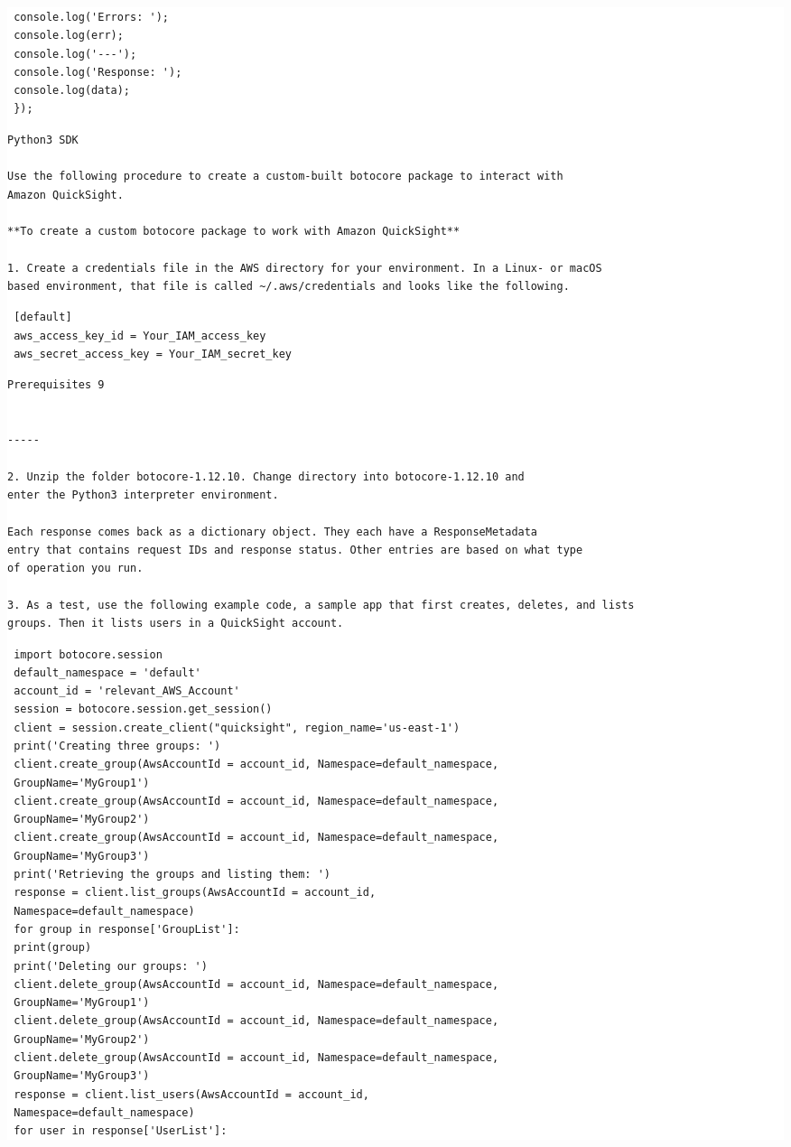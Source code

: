      console.log('Errors: ');
     console.log(err);
     console.log('---');
     console.log('Response: ');
     console.log(data);
     });

```
Python3 SDK

Use the following procedure to create a custom-built botocore package to interact with
Amazon QuickSight.

**To create a custom botocore package to work with Amazon QuickSight**

1. Create a credentials file in the AWS directory for your environment. In a Linux- or macOS
based environment, that file is called ~/.aws/credentials and looks like the following.
```
     [default]
     aws_access_key_id = Your_IAM_access_key
     aws_secret_access_key = Your_IAM_secret_key

```
Prerequisites 9


-----

2. Unzip the folder botocore-1.12.10. Change directory into botocore-1.12.10 and
enter the Python3 interpreter environment.

Each response comes back as a dictionary object. They each have a ResponseMetadata
entry that contains request IDs and response status. Other entries are based on what type
of operation you run.

3. As a test, use the following example code, a sample app that first creates, deletes, and lists
groups. Then it lists users in a QuickSight account.
```
     import botocore.session
     default_namespace = 'default'
     account_id = 'relevant_AWS_Account'
     session = botocore.session.get_session()
     client = session.create_client("quicksight", region_name='us-east-1')
     print('Creating three groups: ')
     client.create_group(AwsAccountId = account_id, Namespace=default_namespace,
     GroupName='MyGroup1')
     client.create_group(AwsAccountId = account_id, Namespace=default_namespace,
     GroupName='MyGroup2')
     client.create_group(AwsAccountId = account_id, Namespace=default_namespace,
     GroupName='MyGroup3')
     print('Retrieving the groups and listing them: ')
     response = client.list_groups(AwsAccountId = account_id,
     Namespace=default_namespace)
     for group in response['GroupList']:
     print(group)
     print('Deleting our groups: ')
     client.delete_group(AwsAccountId = account_id, Namespace=default_namespace,
     GroupName='MyGroup1')
     client.delete_group(AwsAccountId = account_id, Namespace=default_namespace,
     GroupName='MyGroup2')
     client.delete_group(AwsAccountId = account_id, Namespace=default_namespace,
     GroupName='MyGroup3')
     response = client.list_users(AwsAccountId = account_id,
     Namespace=default_namespace)
     for user in response['UserList']: